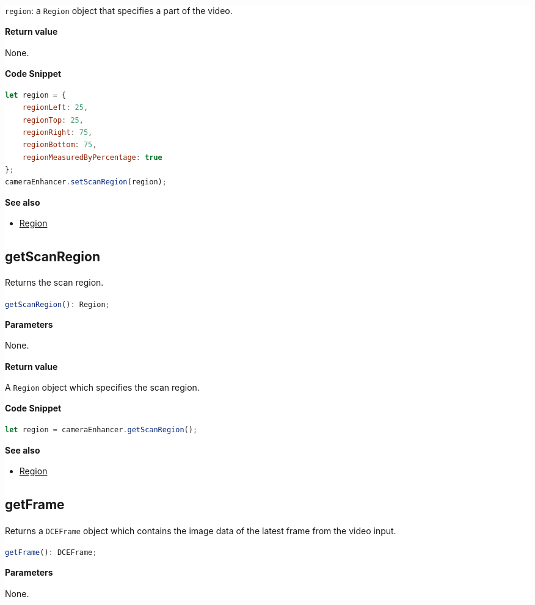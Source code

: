 `region`: a `Region` object that specifies a part of the video.

**Return value**

None.

**Code Snippet**

```javascript
let region = {
    regionLeft: 25,
    regionTop: 25, 
    regionRight: 75, 
    regionBottom: 75, 
    regionMeasuredByPercentage: true
};
cameraEnhancer.setScanRegion(region); 
```

**See also**

* [Region](interface/region.html)

## getScanRegion

Returns the scan region.

```typescript
getScanRegion(): Region;
```

**Parameters**

None.

**Return value**

A `Region` object which specifies the scan region.

**Code Snippet**

```javascript
let region = cameraEnhancer.getScanRegion();
```

**See also**

* [Region](interface/region.html)

## getFrame

Returns a `DCEFrame` object which contains the image data of the latest frame from the video input.

```typescript
getFrame(): DCEFrame;
```

**Parameters**

None.
